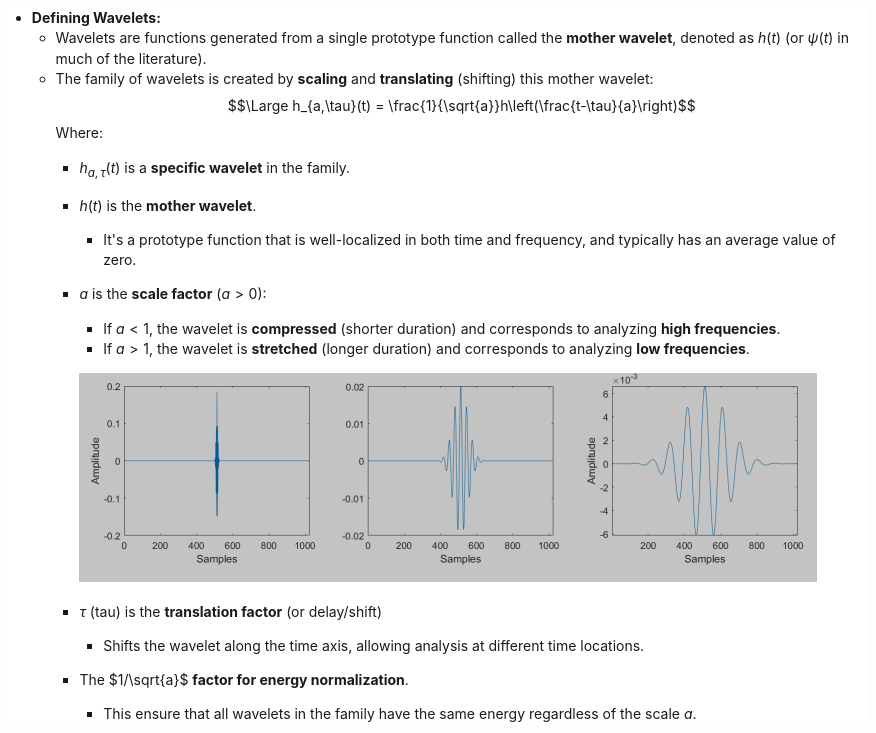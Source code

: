 * **Defining Wavelets:**
    * Wavelets are functions generated from a single prototype function called the **mother wavelet**, denoted as $h(t)$ (or $\psi(t)$ in much of the literature).
    * The family of wavelets is created by **scaling** and **translating** (shifting) this mother wavelet:
        $$\Large h_{a,\tau}(t) = \frac{1}{\sqrt{a}}h\left(\frac{t-\tau}{a}\right)$$
        Where:
        * $h_{a,\tau}(t)$ is a **specific wavelet** in the family.
        * $h(t)$ is the **mother wavelet**.
            * It's a prototype function that is well-localized in both time and frequency, and typically has an average value of zero.
        * $a$ is the **scale factor** ($a > 0$):
            * If $a < 1$, the wavelet is **compressed** (shorter duration) and corresponds to analyzing **high frequencies**.
            * If $a > 1$, the wavelet is **stretched** (longer duration) and corresponds to analyzing **low frequencies**.

            ![alt text](./images/scaling_wavelet.png)
        * $\tau$ (tau) is the **translation factor** (or delay/shift)
            * Shifts the wavelet along the time axis, allowing analysis at different time locations.
        * The $1/\sqrt{a}$ **factor for energy normalization**.
            * This ensure that all wavelets in the family have the same energy regardless of the scale $a$.
